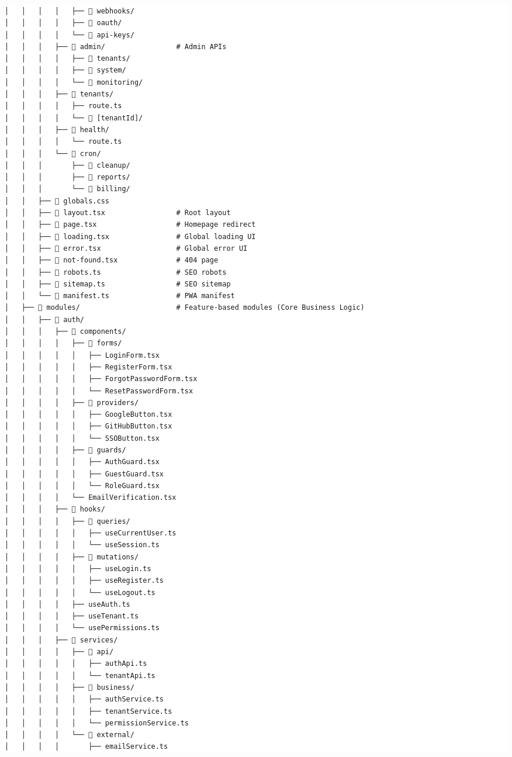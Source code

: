 ```
│   │   │   │   ├── 📁 webhooks/
│   │   │   │   ├── 📁 oauth/
│   │   │   │   └── 📁 api-keys/
│   │   │   ├── 📁 admin/                 # Admin APIs
│   │   │   │   ├── 📁 tenants/
│   │   │   │   ├── 📁 system/
│   │   │   │   └── 📁 monitoring/
│   │   │   ├── 📁 tenants/
│   │   │   │   ├── route.ts
│   │   │   │   └── 📁 [tenantId]/
│   │   │   ├── 📁 health/
│   │   │   │   └── route.ts
│   │   │   └── 📁 cron/
│   │   │       ├── 📁 cleanup/
│   │   │       ├── 📁 reports/
│   │   │       └── 📁 billing/
│   │   ├── 📁 globals.css
│   │   ├── 📁 layout.tsx                 # Root layout
│   │   ├── 📁 page.tsx                   # Homepage redirect
│   │   ├── 📁 loading.tsx                # Global loading UI
│   │   ├── 📁 error.tsx                  # Global error UI
│   │   ├── 📁 not-found.tsx              # 404 page
│   │   ├── 📁 robots.ts                  # SEO robots
│   │   ├── 📁 sitemap.ts                 # SEO sitemap
│   │   └── 📁 manifest.ts                # PWA manifest
│   ├── 📁 modules/                       # Feature-based modules (Core Business Logic)
│   │   ├── 📁 auth/
│   │   │   ├── 📁 components/
│   │   │   │   ├── 📁 forms/
│   │   │   │   │   ├── LoginForm.tsx
│   │   │   │   │   ├── RegisterForm.tsx
│   │   │   │   │   ├── ForgotPasswordForm.tsx
│   │   │   │   │   └── ResetPasswordForm.tsx
│   │   │   │   ├── 📁 providers/
│   │   │   │   │   ├── GoogleButton.tsx
│   │   │   │   │   ├── GitHubButton.tsx
│   │   │   │   │   └── SSOButton.tsx
│   │   │   │   ├── 📁 guards/
│   │   │   │   │   ├── AuthGuard.tsx
│   │   │   │   │   ├── GuestGuard.tsx
│   │   │   │   │   └── RoleGuard.tsx
│   │   │   │   └── EmailVerification.tsx
│   │   │   ├── 📁 hooks/
│   │   │   │   ├── 📁 queries/
│   │   │   │   │   ├── useCurrentUser.ts
│   │   │   │   │   └── useSession.ts
│   │   │   │   ├── 📁 mutations/
│   │   │   │   │   ├── useLogin.ts
│   │   │   │   │   ├── useRegister.ts
│   │   │   │   │   └── useLogout.ts
│   │   │   │   ├── useAuth.ts
│   │   │   │   ├── useTenant.ts
│   │   │   │   └── usePermissions.ts
│   │   │   ├── 📁 services/
│   │   │   │   ├── 📁 api/
│   │   │   │   │   ├── authApi.ts
│   │   │   │   │   └── tenantApi.ts
│   │   │   │   ├── 📁 business/
│   │   │   │   │   ├── authService.ts
│   │   │   │   │   ├── tenantService.ts
│   │   │   │   │   └── permissionService.ts
│   │   │   │   └── 📁 external/
│   │   │   │       ├── emailService.ts
```